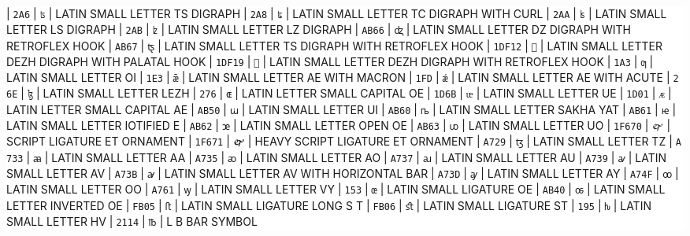 | `2A6` | `ʦ` | LATIN SMALL LETTER TS DIGRAPH
| `2A8` | `ʨ` | LATIN SMALL LETTER TC DIGRAPH WITH CURL
| `2AA` | `ʪ` | LATIN SMALL LETTER LS DIGRAPH
| `2AB` | `ʫ` | LATIN SMALL LETTER LZ DIGRAPH
| `AB66` | `ꭦ` | LATIN SMALL LETTER DZ DIGRAPH WITH RETROFLEX HOOK
| `AB67` | `ꭧ` | LATIN SMALL LETTER TS DIGRAPH WITH RETROFLEX HOOK
| `1DF12` | `𝼒` | LATIN SMALL LETTER DEZH DIGRAPH WITH PALATAL HOOK
| `1DF19` | `𝼙` | LATIN SMALL LETTER DEZH DIGRAPH WITH RETROFLEX HOOK
| `1A3` | `ƣ` | LATIN SMALL LETTER OI
| `1E3` | `ǣ` | LATIN SMALL LETTER AE WITH MACRON
| `1FD` | `ǽ` | LATIN SMALL LETTER AE WITH ACUTE
| `26E` | `ɮ` | LATIN SMALL LETTER LEZH
| `276` | `ɶ` | LATIN LETTER SMALL CAPITAL OE
| `1D6B` | `ᵫ` | LATIN SMALL LETTER UE
| `1D01` | `ᴁ` | LATIN LETTER SMALL CAPITAL AE
| `AB50` | `ꭐ` | LATIN SMALL LETTER UI
| `AB60` | `ꭠ` | LATIN SMALL LETTER SAKHA YAT
| `AB61` | `ꭡ` | LATIN SMALL LETTER IOTIFIED E
| `AB62` | `ꭢ` | LATIN SMALL LETTER OPEN OE
| `AB63` | `ꭣ` | LATIN SMALL LETTER UO
| `1F670` | `🙰` | SCRIPT LIGATURE ET ORNAMENT
| `1F671` | `🙱` | HEAVY SCRIPT LIGATURE ET ORNAMENT
| `A729` | `ꜩ` | LATIN SMALL LETTER TZ
| `A733` | `ꜳ` | LATIN SMALL LETTER AA
| `A735` | `ꜵ` | LATIN SMALL LETTER AO
| `A737` | `ꜷ` | LATIN SMALL LETTER AU
| `A739` | `ꜹ` | LATIN SMALL LETTER AV
| `A73B` | `ꜻ` | LATIN SMALL LETTER AV WITH HORIZONTAL BAR
| `A73D` | `ꜽ` | LATIN SMALL LETTER AY
| `A74F` | `ꝏ` | LATIN SMALL LETTER OO
| `A761` | `ꝡ` | LATIN SMALL LETTER VY
| `153` | `œ` | LATIN SMALL LIGATURE OE
| `AB40` | `ꭀ` | LATIN SMALL LETTER INVERTED OE
| `FB05` | `ﬅ` | LATIN SMALL LIGATURE LONG S T
| `FB06` | `ﬆ` | LATIN SMALL LIGATURE ST
| `195` | `ƕ` | LATIN SMALL LETTER HV
| `2114` | `℔` | L B BAR SYMBOL